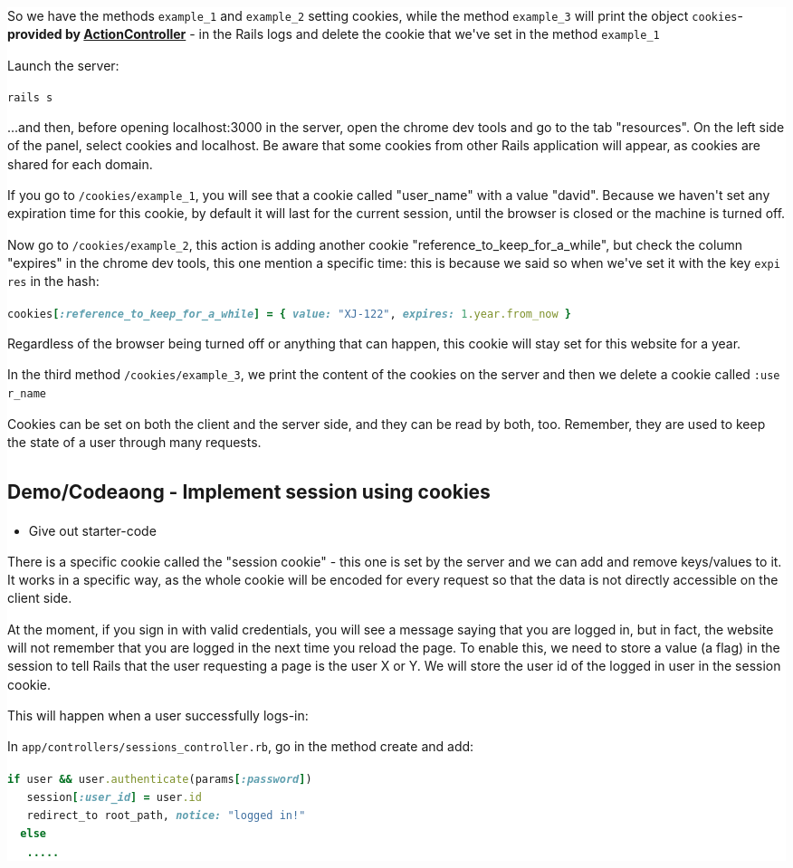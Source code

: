 
So we have the methods `example_1` and `example_2` setting cookies, while the method `example_3` will print the object `cookies`- **provided by [ActionController](http://guides.rubyonrails.org/action_controller_overview.html#cookies)** - in the Rails logs and delete the cookie that we've set in the method `example_1`

Launch the server:

```bash
rails s
```

...and then, before opening localhost:3000 in the server, open the chrome dev tools and go to the tab "resources".  On the left side of the panel, select cookies and localhost.  Be aware that some cookies from other Rails application will appear, as cookies are shared for each domain.

If you go to `/cookies/example_1`, you will see that a cookie called "user_name" with a value "david". Because we haven't set any expiration time for this cookie, by default it will last for the current session, until the browser is closed or the machine is turned off.


Now go to `/cookies/example_2`, this action is adding another cookie "reference_to_keep_for_a_while", but check the column "expires" in the chrome dev tools, this one mention a specific time: this is because we said so when we've set it with the key `expires` in the hash:

```ruby
cookies[:reference_to_keep_for_a_while] = { value: "XJ-122", expires: 1.year.from_now }
```

Regardless of the browser being turned off or anything that can happen, this cookie will stay set for this website for a year.

In the third method `/cookies/example_3`, we print the content of the cookies on the server and then we delete a cookie called `:user_name`


Cookies can be set on both the client and the server side, and they can be read by both, too.  Remember, they are used to keep the state of a user through many requests.


## Demo/Codeaong - Implement session using cookies

- Give out starter-code

There is a specific cookie called the "session cookie" - this one is set by the server and we can add and remove keys/values to it.  It works in a specific way, as the whole cookie will be encoded for every request so that the data is not directly accessible on the client side.

At the moment, if you sign in with valid credentials, you will see a message saying that you are logged in, but in fact, the website will not remember that you are logged in the next time you reload the page.  To enable this, we need to store a value (a flag) in the session to tell Rails that the user requesting a page is the user X or Y. We will store the user id of the logged in user in the session cookie.

This will happen when a user successfully logs-in:

In `app/controllers/sessions_controller.rb`, go in the method create and add:

```ruby
if user && user.authenticate(params[:password])
   session[:user_id] = user.id
   redirect_to root_path, notice: "logged in!"
  else
   .....
```
